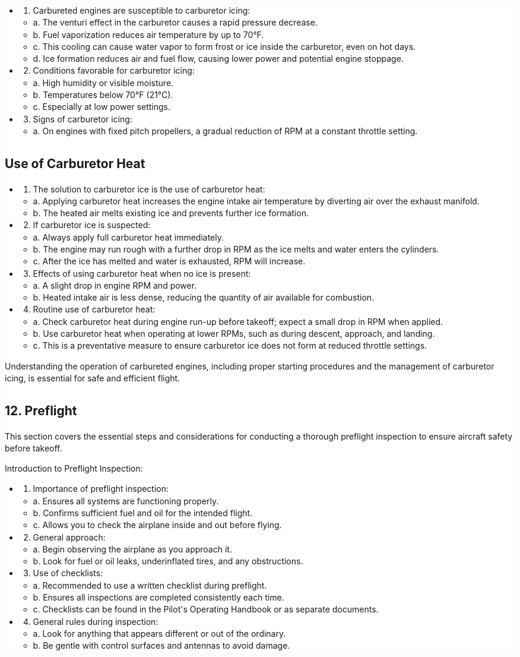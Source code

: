 - 1. Carbureted engines are susceptible to carburetor icing:
	- a. The venturi effect in the carburetor causes a rapid pressure decrease.
	- b. Fuel vaporization reduces air temperature by up to 70°F.
	- c. This cooling can cause water vapor to form frost or ice inside the carburetor, even on hot days.
	- d. Ice formation reduces air and fuel flow, causing lower power and potential engine stoppage.
- 2. Conditions favorable for carburetor icing:
	- a. High humidity or visible moisture.
	- b. Temperatures below 70°F (21°C).
	- c. Especially at low power settings.
- 3. Signs of carburetor icing:
	- a. On engines with fixed pitch propellers, a gradual reduction of RPM at a constant throttle setting.

## Use of Carburetor Heat

- 1. The solution to carburetor ice is the use of carburetor heat:
	- a. Applying carburetor heat increases the engine intake air temperature by diverting air over the exhaust manifold.
	- b. The heated air melts existing ice and prevents further ice formation.
- 2. If carburetor ice is suspected:
	- a. Always apply full carburetor heat immediately.
	- b. The engine may run rough with a further drop in RPM as the ice melts and water enters the cylinders.
	- c. After the ice has melted and water is exhausted, RPM will increase.
- 3. Effects of using carburetor heat when no ice is present:
	- a. A slight drop in engine RPM and power.
	- b. Heated intake air is less dense, reducing the quantity of air available for combustion.
- 4. Routine use of carburetor heat:
	- a. Check carburetor heat during engine run-up before takeoff; expect a small drop in RPM when applied.
	- b. Use carburetor heat when operating at lower RPMs, such as during descent, approach, and landing.
	- c. This is a preventative measure to ensure carburetor ice does not form at reduced throttle settings.

Understanding the operation of carbureted engines, including proper starting procedures and the management of carburetor icing, is essential for safe and efficient flight.

## <span id="page-25-0"></span>**12. Preflight**

This section covers the essential steps and considerations for conducting a thorough preflight inspection to ensure aircraft safety before takeoff.

Introduction to Preflight Inspection:

- 1. Importance of preflight inspection:
	- a. Ensures all systems are functioning properly.
	- b. Confirms sufficient fuel and oil for the intended flight.
	- c. Allows you to check the airplane inside and out before flying.
- 2. General approach:
	- a. Begin observing the airplane as you approach it.
	- b. Look for fuel or oil leaks, underinflated tires, and any obstructions.
- 3. Use of checklists:
	- a. Recommended to use a written checklist during preflight.
	- b. Ensures all inspections are completed consistently each time.
	- c. Checklists can be found in the Pilot's Operating Handbook or as separate documents.
- 4. General rules during inspection:
	- a. Look for anything that appears different or out of the ordinary.
	- b. Be gentle with control surfaces and antennas to avoid damage.
